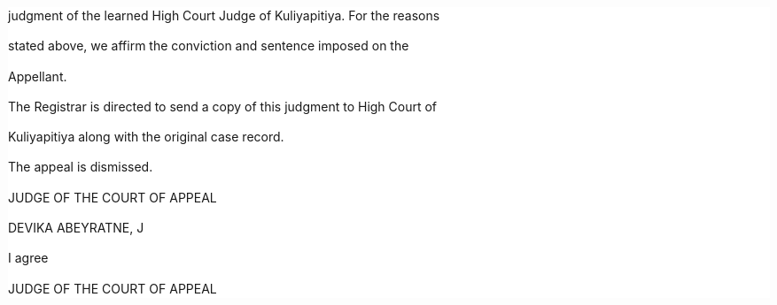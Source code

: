 judgment of the learned High Court Judge of Kuliyapitiya. For the reasons

stated above, we affirm the conviction and sentence imposed on the

Appellant.

The Registrar is directed to send a copy of this judgment to High Court of

Kuliyapitiya along with the original case record.

The appeal is dismissed.

JUDGE OF THE COURT OF APPEAL

DEVIKA ABEYRATNE, J

I agree

JUDGE OF THE COURT OF APPEAL